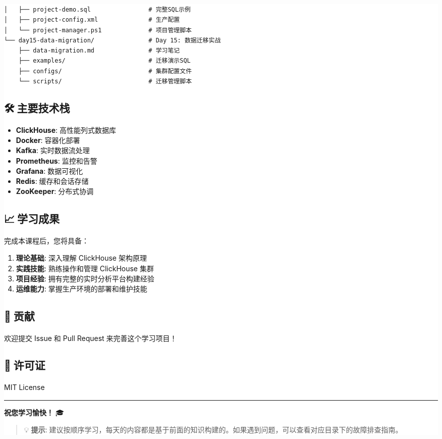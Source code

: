 ```
│   ├── project-demo.sql                # 完整SQL示例
│   ├── project-config.xml              # 生产配置
│   └── project-manager.ps1             # 项目管理脚本
└── day15-data-migration/               # Day 15: 数据迁移实战
    ├── data-migration.md               # 学习笔记
    ├── examples/                       # 迁移演示SQL
    ├── configs/                        # 集群配置文件
    └── scripts/                        # 迁移管理脚本
```

## 🛠️ 主要技术栈

- **ClickHouse**: 高性能列式数据库
- **Docker**: 容器化部署
- **Kafka**: 实时数据流处理
- **Prometheus**: 监控和告警
- **Grafana**: 数据可视化
- **Redis**: 缓存和会话存储
- **ZooKeeper**: 分布式协调

## 📈 学习成果

完成本课程后，您将具备：

1. **理论基础**: 深入理解 ClickHouse 架构原理
2. **实践技能**: 熟练操作和管理 ClickHouse 集群
3. **项目经验**: 拥有完整的实时分析平台构建经验
4. **运维能力**: 掌握生产环境的部署和维护技能

## 🤝 贡献

欢迎提交 Issue 和 Pull Request 来完善这个学习项目！

## 📄 许可证

MIT License

---

**祝您学习愉快！** 🎓

> 💡 **提示**: 建议按顺序学习，每天的内容都是基于前面的知识构建的。如果遇到问题，可以查看对应目录下的故障排查指南。 